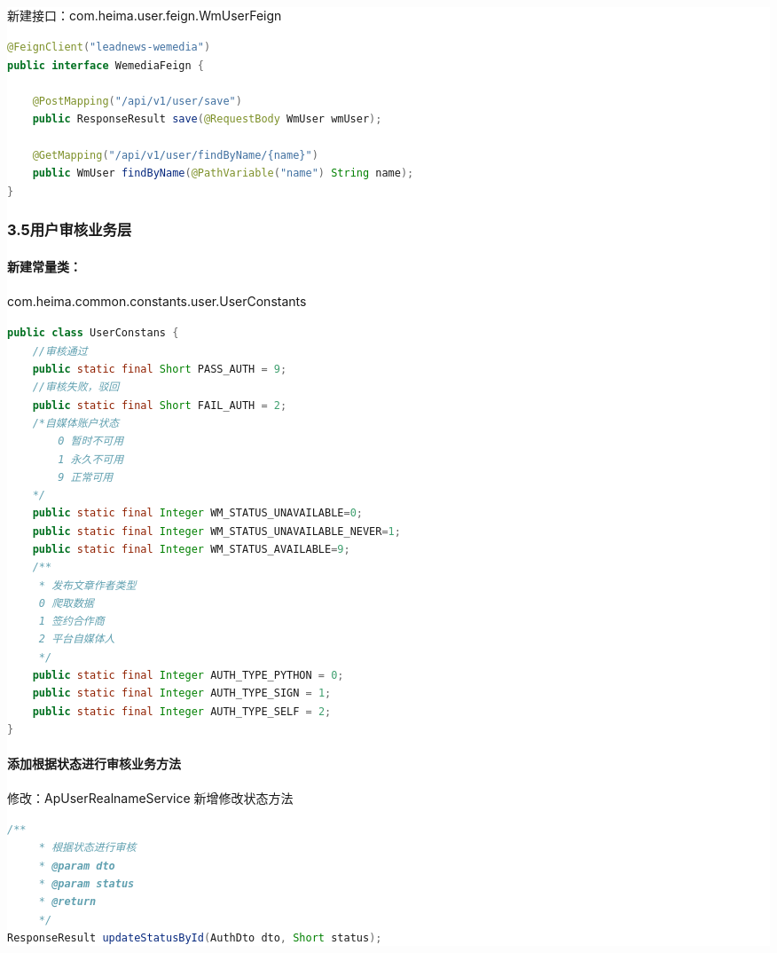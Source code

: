 新建接口：com.heima.user.feign.WmUserFeign

```java
@FeignClient("leadnews-wemedia")
public interface WemediaFeign {

    @PostMapping("/api/v1/user/save")
    public ResponseResult save(@RequestBody WmUser wmUser);

    @GetMapping("/api/v1/user/findByName/{name}")
    public WmUser findByName(@PathVariable("name") String name);
}
```

### 3.5用户审核业务层

#### 新建常量类：

com.heima.common.constants.user.UserConstants

```java
public class UserConstans {
    //审核通过
    public static final Short PASS_AUTH = 9;
    //审核失败，驳回
    public static final Short FAIL_AUTH = 2;
    /*自媒体账户状态
        0 暂时不可用
        1 永久不可用
        9 正常可用
    */
    public static final Integer WM_STATUS_UNAVAILABLE=0;
    public static final Integer WM_STATUS_UNAVAILABLE_NEVER=1;
    public static final Integer WM_STATUS_AVAILABLE=9;
    /**
     * 发布文章作者类型
     0 爬取数据
     1 签约合作商
     2 平台自媒体人
     */
    public static final Integer AUTH_TYPE_PYTHON = 0;
    public static final Integer AUTH_TYPE_SIGN = 1;
    public static final Integer AUTH_TYPE_SELF = 2;
}
```

#### 添加根据状态进行审核业务方法

修改：ApUserRealnameService 新增修改状态方法

```java
/**
     * 根据状态进行审核
     * @param dto
     * @param status
     * @return
     */
ResponseResult updateStatusById(AuthDto dto, Short status);
```
